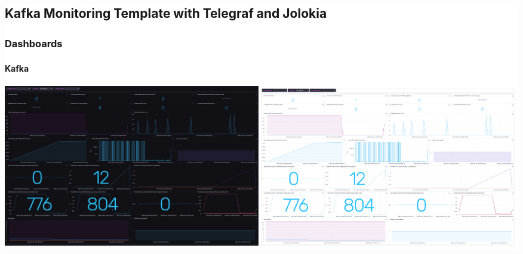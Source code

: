 ## Kafka Monitoring Template with Telegraf and Jolokia

### Dashboards

#### Kafka

   <img src="images/kafka-dash.png" width="425"/> <img src="images/kafka-dash-light.png" width="425"/>
   